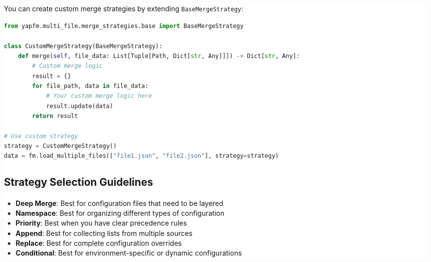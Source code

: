 You can create custom merge strategies by extending `BaseMergeStrategy`:

```python
from yapfm.multi_file.merge_strategies.base import BaseMergeStrategy

class CustomMergeStrategy(BaseMergeStrategy):
    def merge(self, file_data: List[Tuple[Path, Dict[str, Any]]]) -> Dict[str, Any]:
        # Custom merge logic
        result = {}
        for file_path, data in file_data:
            # Your custom merge logic here
            result.update(data)
        return result

# Use custom strategy
strategy = CustomMergeStrategy()
data = fm.load_multiple_files(["file1.json", "file2.json"], strategy=strategy)
```

## Strategy Selection Guidelines

- **Deep Merge**: Best for configuration files that need to be layered
- **Namespace**: Best for organizing different types of configuration
- **Priority**: Best when you have clear precedence rules
- **Append**: Best for collecting lists from multiple sources
- **Replace**: Best for complete configuration overrides
- **Conditional**: Best for environment-specific or dynamic configurations
